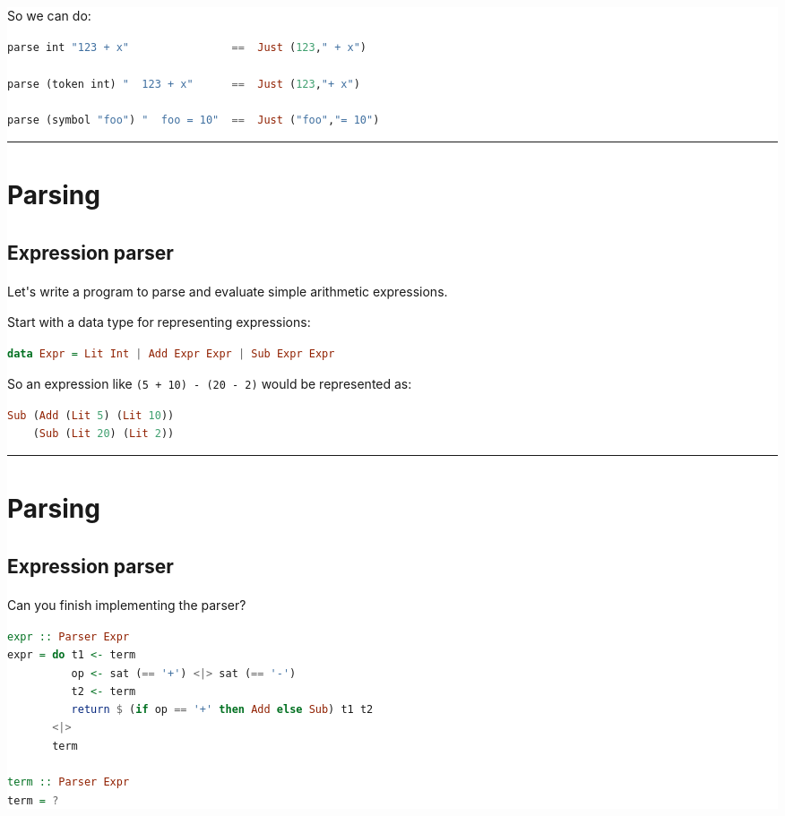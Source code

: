 

So we can do:

```haskell
parse int "123 + x"                ==  Just (123," + x")

parse (token int) "  123 + x"      ==  Just (123,"+ x")

parse (symbol "foo") "  foo = 10"  ==  Just ("foo","= 10")
```

---

# Parsing

## Expression parser

Let's write a program to parse and evaluate simple arithmetic expressions.

Start with a data type for representing expressions:

```haskell
data Expr = Lit Int | Add Expr Expr | Sub Expr Expr
```



So an expression like `(5 + 10) - (20 - 2)` would be represented as:

```haskell
Sub (Add (Lit 5) (Lit 10))
    (Sub (Lit 20) (Lit 2))
```

---

# Parsing

## Expression parser

Can you finish implementing the parser?

```haskell
expr :: Parser Expr
expr = do t1 <- term
          op <- sat (== '+') <|> sat (== '-')
          t2 <- term
          return $ (if op == '+' then Add else Sub) t1 t2
       <|>
       term

term :: Parser Expr
term = ?
```
